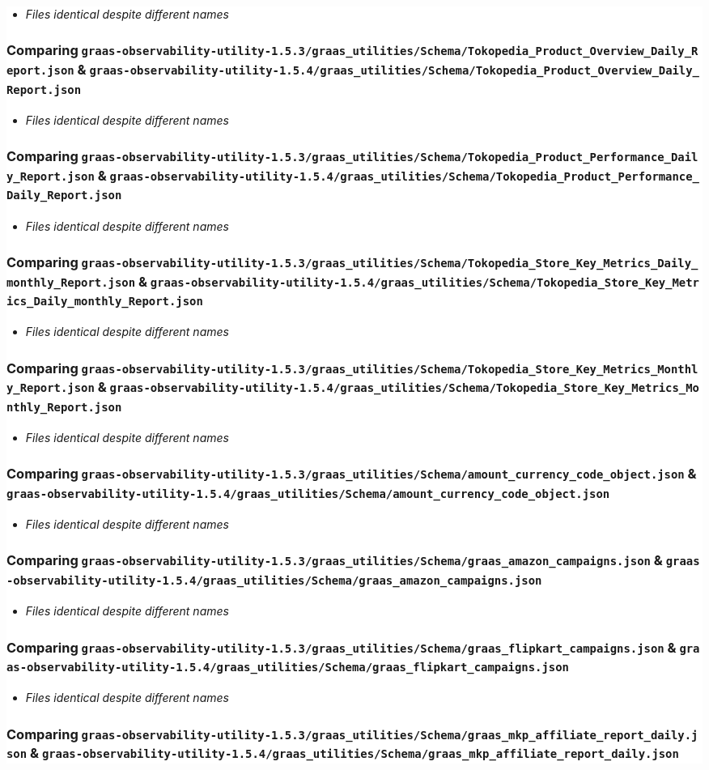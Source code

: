  * *Files identical despite different names*

### Comparing `graas-observability-utility-1.5.3/graas_utilities/Schema/Tokopedia_Product_Overview_Daily_Report.json` & `graas-observability-utility-1.5.4/graas_utilities/Schema/Tokopedia_Product_Overview_Daily_Report.json`

 * *Files identical despite different names*

### Comparing `graas-observability-utility-1.5.3/graas_utilities/Schema/Tokopedia_Product_Performance_Daily_Report.json` & `graas-observability-utility-1.5.4/graas_utilities/Schema/Tokopedia_Product_Performance_Daily_Report.json`

 * *Files identical despite different names*

### Comparing `graas-observability-utility-1.5.3/graas_utilities/Schema/Tokopedia_Store_Key_Metrics_Daily_monthly_Report.json` & `graas-observability-utility-1.5.4/graas_utilities/Schema/Tokopedia_Store_Key_Metrics_Daily_monthly_Report.json`

 * *Files identical despite different names*

### Comparing `graas-observability-utility-1.5.3/graas_utilities/Schema/Tokopedia_Store_Key_Metrics_Monthly_Report.json` & `graas-observability-utility-1.5.4/graas_utilities/Schema/Tokopedia_Store_Key_Metrics_Monthly_Report.json`

 * *Files identical despite different names*

### Comparing `graas-observability-utility-1.5.3/graas_utilities/Schema/amount_currency_code_object.json` & `graas-observability-utility-1.5.4/graas_utilities/Schema/amount_currency_code_object.json`

 * *Files identical despite different names*

### Comparing `graas-observability-utility-1.5.3/graas_utilities/Schema/graas_amazon_campaigns.json` & `graas-observability-utility-1.5.4/graas_utilities/Schema/graas_amazon_campaigns.json`

 * *Files identical despite different names*

### Comparing `graas-observability-utility-1.5.3/graas_utilities/Schema/graas_flipkart_campaigns.json` & `graas-observability-utility-1.5.4/graas_utilities/Schema/graas_flipkart_campaigns.json`

 * *Files identical despite different names*

### Comparing `graas-observability-utility-1.5.3/graas_utilities/Schema/graas_mkp_affiliate_report_daily.json` & `graas-observability-utility-1.5.4/graas_utilities/Schema/graas_mkp_affiliate_report_daily.json`
